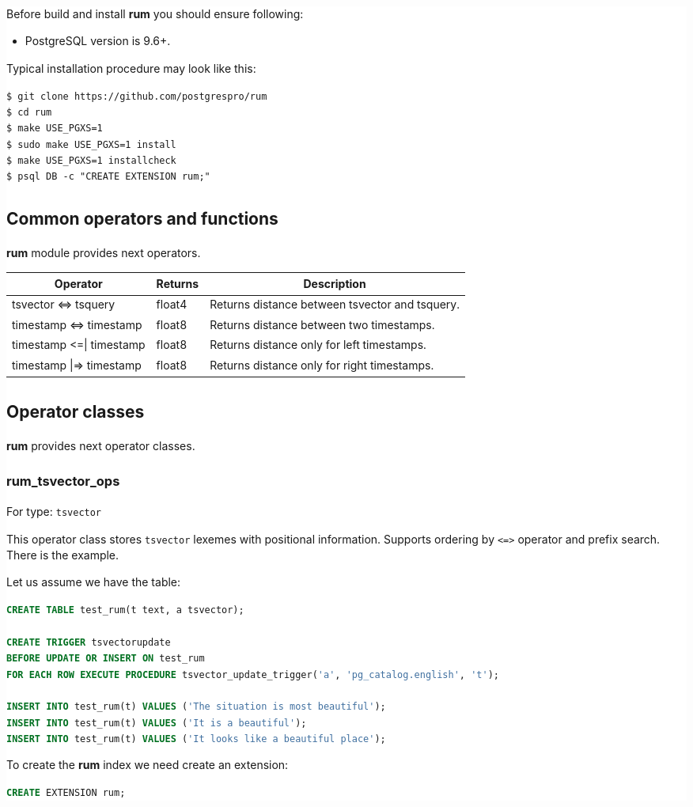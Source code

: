 Before build and install **rum** you should ensure following:

* PostgreSQL version is 9.6+.

Typical installation procedure may look like this:

    $ git clone https://github.com/postgrespro/rum
    $ cd rum
    $ make USE_PGXS=1
    $ sudo make USE_PGXS=1 install
    $ make USE_PGXS=1 installcheck
    $ psql DB -c "CREATE EXTENSION rum;"

## Common operators and functions

**rum** module provides next operators.

|       Operator       | Returns |                 Description
| -------------------- | ------- | ----------------------------------------------
| tsvector &lt;=&gt; tsquery | float4  | Returns distance between tsvector and tsquery.
| timestamp &lt;=&gt; timestamp | float8 | Returns distance between two timestamps.
| timestamp &lt;=&#124; timestamp | float8 | Returns distance only for left timestamps.
| timestamp &#124;=&gt; timestamp | float8 | Returns distance only for right timestamps.

## Operator classes

**rum** provides next operator classes.

### rum_tsvector_ops

For type: `tsvector`

This operator class stores `tsvector` lexemes with positional information. Supports
ordering by `<=>` operator and prefix search. There is the example.

Let us assume we have the table:

```sql
CREATE TABLE test_rum(t text, a tsvector);

CREATE TRIGGER tsvectorupdate
BEFORE UPDATE OR INSERT ON test_rum
FOR EACH ROW EXECUTE PROCEDURE tsvector_update_trigger('a', 'pg_catalog.english', 't');

INSERT INTO test_rum(t) VALUES ('The situation is most beautiful');
INSERT INTO test_rum(t) VALUES ('It is a beautiful');
INSERT INTO test_rum(t) VALUES ('It looks like a beautiful place');
```

To create the **rum** index we need create an extension:

```sql
CREATE EXTENSION rum;
```
